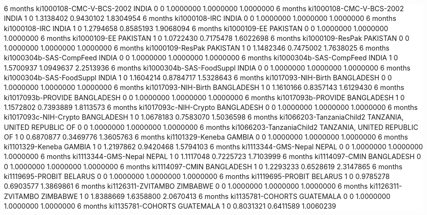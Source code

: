 6 months    ki1000108-CMC-V-BCS-2002   INDIA                          0                    0                 1.0000000   1.0000000   1.0000000
6 months    ki1000108-CMC-V-BCS-2002   INDIA                          1                    0                 1.3138402   0.9430102   1.8304954
6 months    ki1000108-IRC              INDIA                          0                    0                 1.0000000   1.0000000   1.0000000
6 months    ki1000108-IRC              INDIA                          1                    0                 1.2794658   0.8585193   1.9068094
6 months    ki1000109-EE               PAKISTAN                       0                    0                 1.0000000   1.0000000   1.0000000
6 months    ki1000109-EE               PAKISTAN                       1                    0                 1.0722430   0.7175478   1.6022698
6 months    ki1000109-ResPak           PAKISTAN                       0                    0                 1.0000000   1.0000000   1.0000000
6 months    ki1000109-ResPak           PAKISTAN                       1                    0                 1.1482346   0.7475002   1.7638025
6 months    ki1000304b-SAS-CompFeed    INDIA                          0                    0                 1.0000000   1.0000000   1.0000000
6 months    ki1000304b-SAS-CompFeed    INDIA                          1                    0                 1.5700937   1.0949637   2.2513936
6 months    ki1000304b-SAS-FoodSuppl   INDIA                          0                    0                 1.0000000   1.0000000   1.0000000
6 months    ki1000304b-SAS-FoodSuppl   INDIA                          1                    0                 1.1604214   0.8784717   1.5328643
6 months    ki1017093-NIH-Birth        BANGLADESH                     0                    0                 1.0000000   1.0000000   1.0000000
6 months    ki1017093-NIH-Birth        BANGLADESH                     1                    0                 1.1610166   0.8357143   1.6129430
6 months    ki1017093b-PROVIDE         BANGLADESH                     0                    0                 1.0000000   1.0000000   1.0000000
6 months    ki1017093b-PROVIDE         BANGLADESH                     1                    0                 1.1572802   0.7393889   1.8113573
6 months    ki1017093c-NIH-Crypto      BANGLADESH                     0                    0                 1.0000000   1.0000000   1.0000000
6 months    ki1017093c-NIH-Crypto      BANGLADESH                     1                    0                 1.0678183   0.7583070   1.5036598
6 months    ki1066203-TanzaniaChild2   TANZANIA, UNITED REPUBLIC OF   0                    0                 1.0000000   1.0000000   1.0000000
6 months    ki1066203-TanzaniaChild2   TANZANIA, UNITED REPUBLIC OF   1                    0                 0.6870877   0.3469776   1.3605763
6 months    ki1101329-Keneba           GAMBIA                         0                    0                 1.0000000   1.0000000   1.0000000
6 months    ki1101329-Keneba           GAMBIA                         1                    0                 1.2197862   0.9420468   1.5794103
6 months    ki1113344-GMS-Nepal        NEPAL                          0                    0                 1.0000000   1.0000000   1.0000000
6 months    ki1113344-GMS-Nepal        NEPAL                          1                    0                 1.1117048   0.7225723   1.7103999
6 months    ki1114097-CMIN             BANGLADESH                     0                    0                 1.0000000   1.0000000   1.0000000
6 months    ki1114097-CMIN             BANGLADESH                     1                    0                 1.2293233   0.6528619   2.3147865
6 months    ki1119695-PROBIT           BELARUS                        0                    0                 1.0000000   1.0000000   1.0000000
6 months    ki1119695-PROBIT           BELARUS                        1                    0                 0.9785278   0.6903577   1.3869861
6 months    ki1126311-ZVITAMBO         ZIMBABWE                       0                    0                 1.0000000   1.0000000   1.0000000
6 months    ki1126311-ZVITAMBO         ZIMBABWE                       1                    0                 1.8388669   1.6358800   2.0670413
6 months    ki1135781-COHORTS          GUATEMALA                      0                    0                 1.0000000   1.0000000   1.0000000
6 months    ki1135781-COHORTS          GUATEMALA                      1                    0                 0.8031321   0.6411589   1.0060239